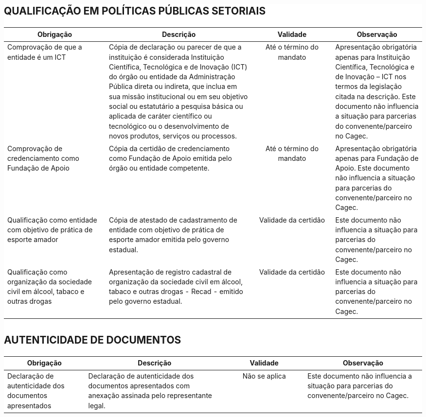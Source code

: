 ## **QUALIFICAÇÃO EM POLÍTICAS PÚBLICAS SETORIAIS**&#x20;

<table><thead><tr><th width="195">Obrigação</th><th>Descrição</th><th width="150" align="center">Validade</th><th>Observação</th></tr></thead><tbody><tr><td>Comprovação de que a entidade é um ICT</td><td>Cópia de declaração ou parecer de que a instituição é considerada Instituição Científica, Tecnológica e de Inovação (ICT) do órgão ou entidade da Administração Pública direta ou indireta, que inclua em sua missão institucional ou em seu objetivo social ou estatutário a pesquisa básica ou aplicada de caráter científico ou tecnológico ou o desenvolvimento de novos produtos, serviços ou processos.</td><td align="center">Até o término do mandato</td><td>Apresentação obrigatória apenas para Instituição Científica, Tecnológica e de Inovação – ICT nos termos da legislação citada na descrição. Este documento não influencia a situação para parcerias do convenente/parceiro no Cagec.</td></tr><tr><td>Comprovação de credenciamento como Fundação de Apoio</td><td>Cópia da certidão de credenciamento como Fundação de Apoio emitida pelo órgão ou entidade competente.</td><td align="center">Até o término do mandato</td><td>Apresentação obrigatória apenas para Fundação de Apoio. Este documento não influencia a situação para parcerias do convenente/parceiro no Cagec.</td></tr><tr><td>Qualificação como entidade com objetivo de prática de esporte amador</td><td>Cópia de atestado de cadastramento de entidade com objetivo de prática de esporte amador emitida pelo governo estadual.</td><td align="center">Validade da certidão</td><td>Este documento não influencia a situação para parcerias do convenente/parceiro no Cagec.</td></tr><tr><td>Qualificação como organização da sociedade civil em álcool, tabaco e outras drogas</td><td>Apresentação de registro cadastral de organização da sociedade civil em álcool, tabaco e outras drogas - Recad - emitido pelo governo estadual.</td><td align="center">Validade da certidão</td><td>Este documento não influencia a situação para parcerias do convenente/parceiro no Cagec.</td></tr></tbody></table>

## **AUTENTICIDADE DE DOCUMENTOS**

<table><thead><tr><th>Obrigação</th><th>Descrição</th><th width="150" align="center">Validade</th><th>Observação</th></tr></thead><tbody><tr><td>Declaração de autenticidade dos documentos apresentados</td><td>Declaração de autenticidade dos documentos apresentados com anexação assinada pelo representante legal.</td><td align="center">Não se aplica</td><td>Este documento não influencia a situação para parcerias do convenente/parceiro no Cagec.</td></tr></tbody></table>

